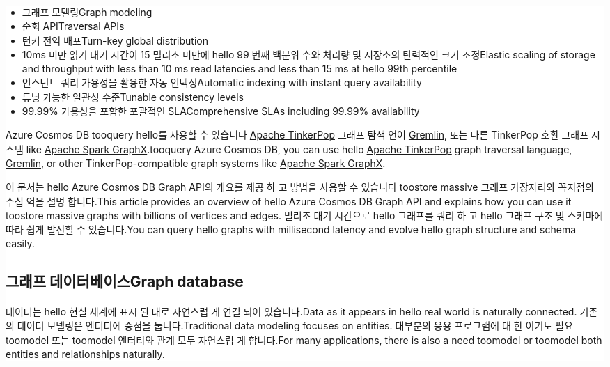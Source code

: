 - <span data-ttu-id="7ffd4-110">그래프 모델링</span><span class="sxs-lookup"><span data-stu-id="7ffd4-110">Graph modeling</span></span>
- <span data-ttu-id="7ffd4-111">순회 API</span><span class="sxs-lookup"><span data-stu-id="7ffd4-111">Traversal APIs</span></span>
- <span data-ttu-id="7ffd4-112">턴키 전역 배포</span><span class="sxs-lookup"><span data-stu-id="7ffd4-112">Turn-key global distribution</span></span>
- <span data-ttu-id="7ffd4-113">10ms 미만 읽기 대기 시간이 15 밀리초 미만에 hello 99 번째 백분위 수와 처리량 및 저장소의 탄력적인 크기 조정</span><span class="sxs-lookup"><span data-stu-id="7ffd4-113">Elastic scaling of storage and throughput with less than 10 ms read latencies and less than 15 ms at hello 99th percentile</span></span>
- <span data-ttu-id="7ffd4-114">인스턴트 쿼리 가용성을 활용한 자동 인덱싱</span><span class="sxs-lookup"><span data-stu-id="7ffd4-114">Automatic indexing with instant query availability</span></span>
- <span data-ttu-id="7ffd4-115">튜닝 가능한 일관성 수준</span><span class="sxs-lookup"><span data-stu-id="7ffd4-115">Tunable consistency levels</span></span>
- <span data-ttu-id="7ffd4-116">99.99% 가용성을 포함한 포괄적인 SLA</span><span class="sxs-lookup"><span data-stu-id="7ffd4-116">Comprehensive SLAs including 99.99% availability</span></span>

<span data-ttu-id="7ffd4-117">Azure Cosmos DB tooquery hello를 사용할 수 있습니다 [Apache TinkerPop](http://tinkerpop.apache.org) 그래프 탐색 언어 [Gremlin](http://tinkerpop.apache.org/docs/current/reference/#graph-traversal-steps), 또는 다른 TinkerPop 호환 그래프 시스템 like [Apache Spark GraphX](spark-connector-graph.md).</span><span class="sxs-lookup"><span data-stu-id="7ffd4-117">tooquery Azure Cosmos DB, you can use hello [Apache TinkerPop](http://tinkerpop.apache.org) graph traversal language, [Gremlin](http://tinkerpop.apache.org/docs/current/reference/#graph-traversal-steps), or other TinkerPop-compatible graph systems like [Apache Spark GraphX](spark-connector-graph.md).</span></span>

<span data-ttu-id="7ffd4-118">이 문서는 hello Azure Cosmos DB Graph API의 개요를 제공 하 고 방법을 사용할 수 있습니다 toostore massive 그래프 가장자리와 꼭지점의 수십 억을 설명 합니다.</span><span class="sxs-lookup"><span data-stu-id="7ffd4-118">This article provides an overview of hello Azure Cosmos DB Graph API and explains how you can use it toostore massive graphs with billions of vertices and edges.</span></span> <span data-ttu-id="7ffd4-119">밀리초 대기 시간으로 hello 그래프를 쿼리 하 고 hello 그래프 구조 및 스키마에 따라 쉽게 발전할 수 있습니다.</span><span class="sxs-lookup"><span data-stu-id="7ffd4-119">You can query hello graphs with millisecond latency and evolve hello graph structure and schema easily.</span></span>

## <a name="graph-database"></a><span data-ttu-id="7ffd4-120">그래프 데이터베이스</span><span class="sxs-lookup"><span data-stu-id="7ffd4-120">Graph database</span></span>
<span data-ttu-id="7ffd4-121">데이터는 hello 현실 세계에 표시 된 대로 자연스럽 게 연결 되어 있습니다.</span><span class="sxs-lookup"><span data-stu-id="7ffd4-121">Data as it appears in hello real world is naturally connected.</span></span> <span data-ttu-id="7ffd4-122">기존의 데이터 모델링은 엔터티에 중점을 둡니다.</span><span class="sxs-lookup"><span data-stu-id="7ffd4-122">Traditional data modeling focuses on entities.</span></span> <span data-ttu-id="7ffd4-123">대부분의 응용 프로그램에 대 한 이기도 필요 toomodel 또는 toomodel 엔터티와 관계 모두 자연스럽 게 합니다.</span><span class="sxs-lookup"><span data-stu-id="7ffd4-123">For many applications, there is also a need toomodel or toomodel both entities and relationships naturally.</span></span>
